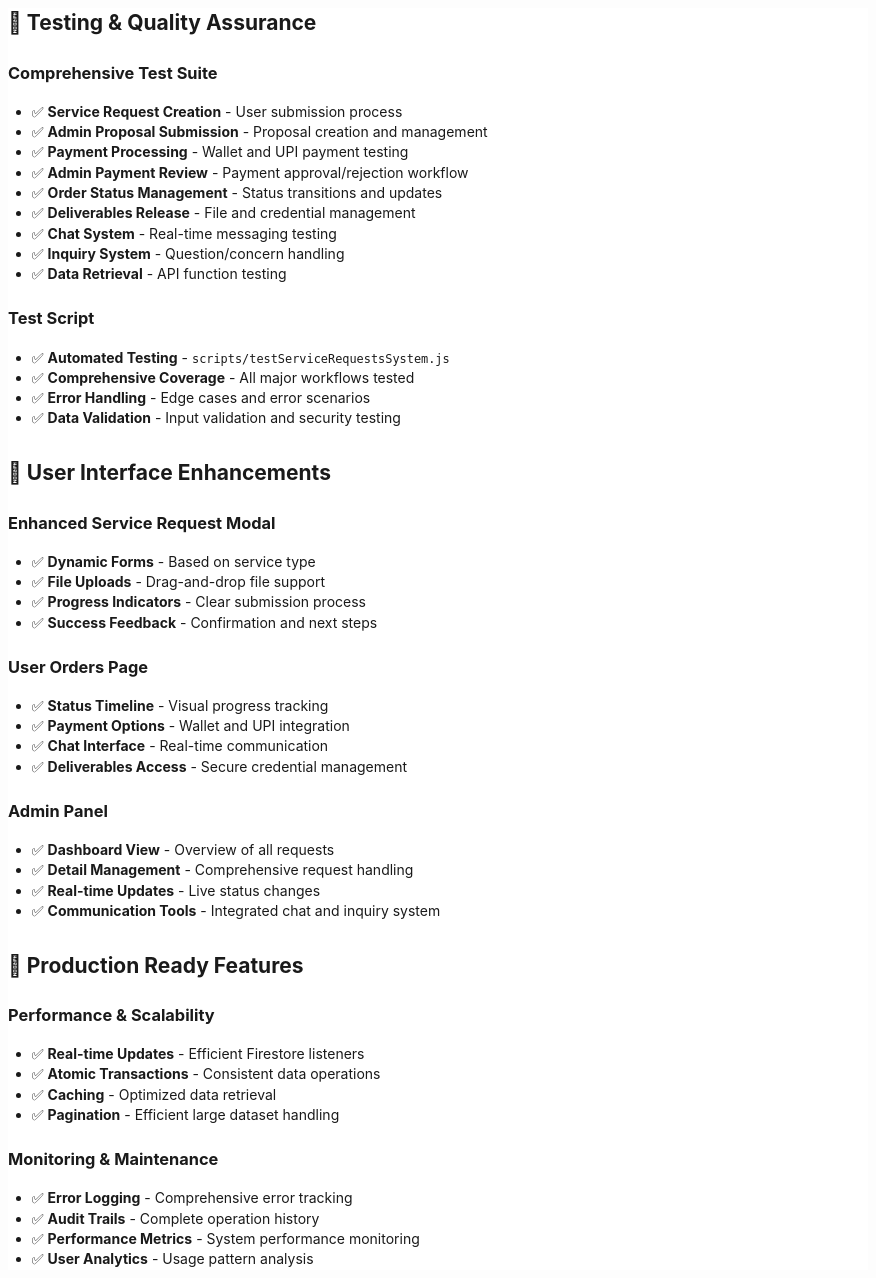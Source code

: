 ## 🧪 **Testing & Quality Assurance**

### **Comprehensive Test Suite**
- ✅ **Service Request Creation** - User submission process
- ✅ **Admin Proposal Submission** - Proposal creation and management
- ✅ **Payment Processing** - Wallet and UPI payment testing
- ✅ **Admin Payment Review** - Payment approval/rejection workflow
- ✅ **Order Status Management** - Status transitions and updates
- ✅ **Deliverables Release** - File and credential management
- ✅ **Chat System** - Real-time messaging testing
- ✅ **Inquiry System** - Question/concern handling
- ✅ **Data Retrieval** - API function testing

### **Test Script**
- ✅ **Automated Testing** - `scripts/testServiceRequestsSystem.js`
- ✅ **Comprehensive Coverage** - All major workflows tested
- ✅ **Error Handling** - Edge cases and error scenarios
- ✅ **Data Validation** - Input validation and security testing

## 📱 **User Interface Enhancements**

### **Enhanced Service Request Modal**
- ✅ **Dynamic Forms** - Based on service type
- ✅ **File Uploads** - Drag-and-drop file support
- ✅ **Progress Indicators** - Clear submission process
- ✅ **Success Feedback** - Confirmation and next steps

### **User Orders Page**
- ✅ **Status Timeline** - Visual progress tracking
- ✅ **Payment Options** - Wallet and UPI integration
- ✅ **Chat Interface** - Real-time communication
- ✅ **Deliverables Access** - Secure credential management

### **Admin Panel**
- ✅ **Dashboard View** - Overview of all requests
- ✅ **Detail Management** - Comprehensive request handling
- ✅ **Real-time Updates** - Live status changes
- ✅ **Communication Tools** - Integrated chat and inquiry system

## 🚀 **Production Ready Features**

### **Performance & Scalability**
- ✅ **Real-time Updates** - Efficient Firestore listeners
- ✅ **Atomic Transactions** - Consistent data operations
- ✅ **Caching** - Optimized data retrieval
- ✅ **Pagination** - Efficient large dataset handling

### **Monitoring & Maintenance**
- ✅ **Error Logging** - Comprehensive error tracking
- ✅ **Audit Trails** - Complete operation history
- ✅ **Performance Metrics** - System performance monitoring
- ✅ **User Analytics** - Usage pattern analysis
